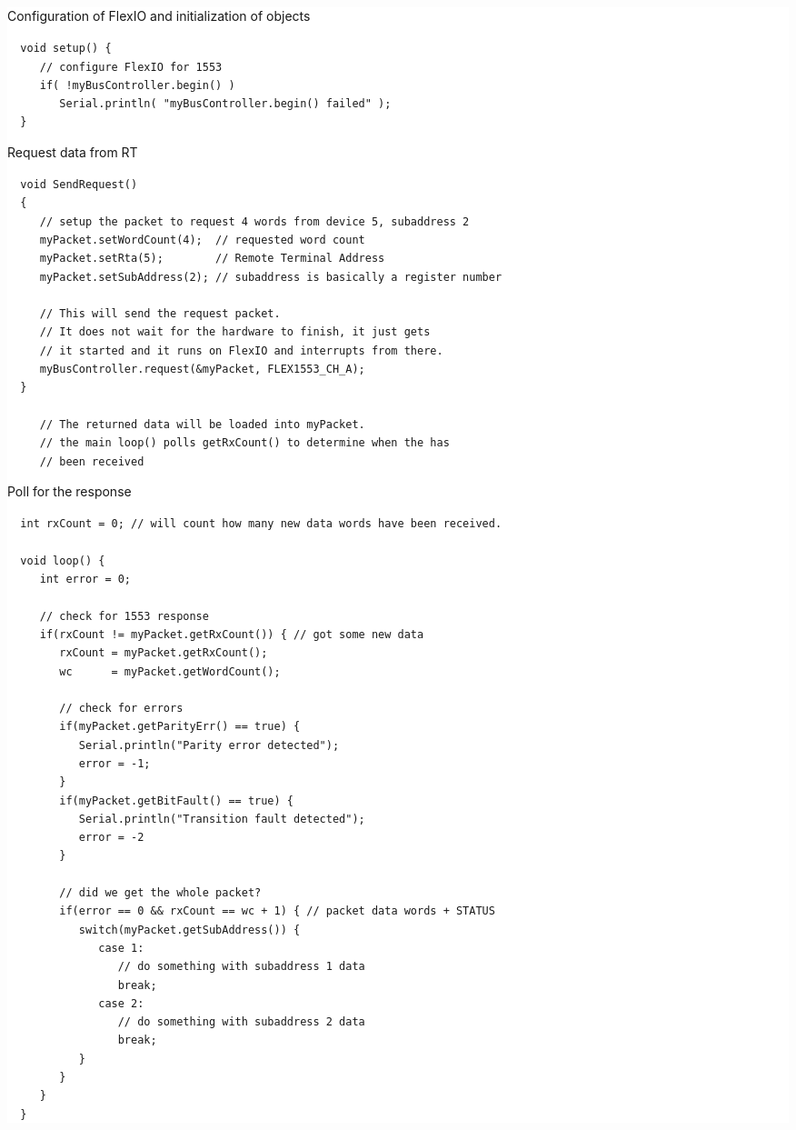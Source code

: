 Configuration of FlexIO and initialization of objects

      void setup() {
         // configure FlexIO for 1553
         if( !myBusController.begin() )
            Serial.println( "myBusController.begin() failed" );
      }

Request data from RT

      void SendRequest()
      {
         // setup the packet to request 4 words from device 5, subaddress 2
         myPacket.setWordCount(4);  // requested word count
         myPacket.setRta(5);        // Remote Terminal Address
         myPacket.setSubAddress(2); // subaddress is basically a register number

         // This will send the request packet.
         // It does not wait for the hardware to finish, it just gets
         // it started and it runs on FlexIO and interrupts from there.
         myBusController.request(&myPacket, FLEX1553_CH_A);
      }

         // The returned data will be loaded into myPacket.
         // the main loop() polls getRxCount() to determine when the has
         // been received

Poll for the response

      int rxCount = 0; // will count how many new data words have been received.

      void loop() {
         int error = 0;

         // check for 1553 response
         if(rxCount != myPacket.getRxCount()) { // got some new data
            rxCount = myPacket.getRxCount();
            wc      = myPacket.getWordCount();

            // check for errors
            if(myPacket.getParityErr() == true) {
               Serial.println("Parity error detected");
               error = -1;
            }
            if(myPacket.getBitFault() == true) {
               Serial.println("Transition fault detected");
               error = -2
            }

            // did we get the whole packet?
            if(error == 0 && rxCount == wc + 1) { // packet data words + STATUS
               switch(myPacket.getSubAddress()) {
                  case 1:
                     // do something with subaddress 1 data
                     break;
                  case 2:
                     // do something with subaddress 2 data
                     break;
               }
            }
         }
      }
